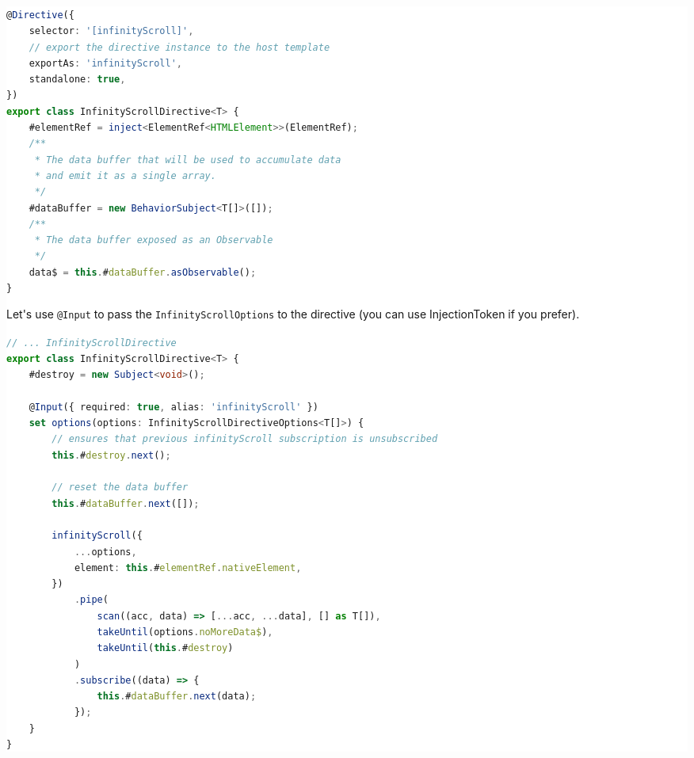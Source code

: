 ```ts
@Directive({
	selector: '[infinityScroll]',
	// export the directive instance to the host template
	exportAs: 'infinityScroll',
	standalone: true,
})
export class InfinityScrollDirective<T> {
	#elementRef = inject<ElementRef<HTMLElement>>(ElementRef);
	/**
	 * The data buffer that will be used to accumulate data
	 * and emit it as a single array.
	 */
	#dataBuffer = new BehaviorSubject<T[]>([]);
	/**
	 * The data buffer exposed as an Observable
	 */
	data$ = this.#dataBuffer.asObservable();
}
```

Let's use `@Input` to pass the `InfinityScrollOptions` to the directive (you can use InjectionToken if you prefer).

```ts
// ... InfinityScrollDirective
export class InfinityScrollDirective<T> {
	#destroy = new Subject<void>();

	@Input({ required: true, alias: 'infinityScroll' })
	set options(options: InfinityScrollDirectiveOptions<T[]>) {
		// ensures that previous infinityScroll subscription is unsubscribed
		this.#destroy.next();

		// reset the data buffer
		this.#dataBuffer.next([]);

		infinityScroll({
			...options,
			element: this.#elementRef.nativeElement,
		})
			.pipe(
				scan((acc, data) => [...acc, ...data], [] as T[]),
				takeUntil(options.noMoreData$),
				takeUntil(this.#destroy)
			)
			.subscribe((data) => {
				this.#dataBuffer.next(data);
			});
	}
}
```
